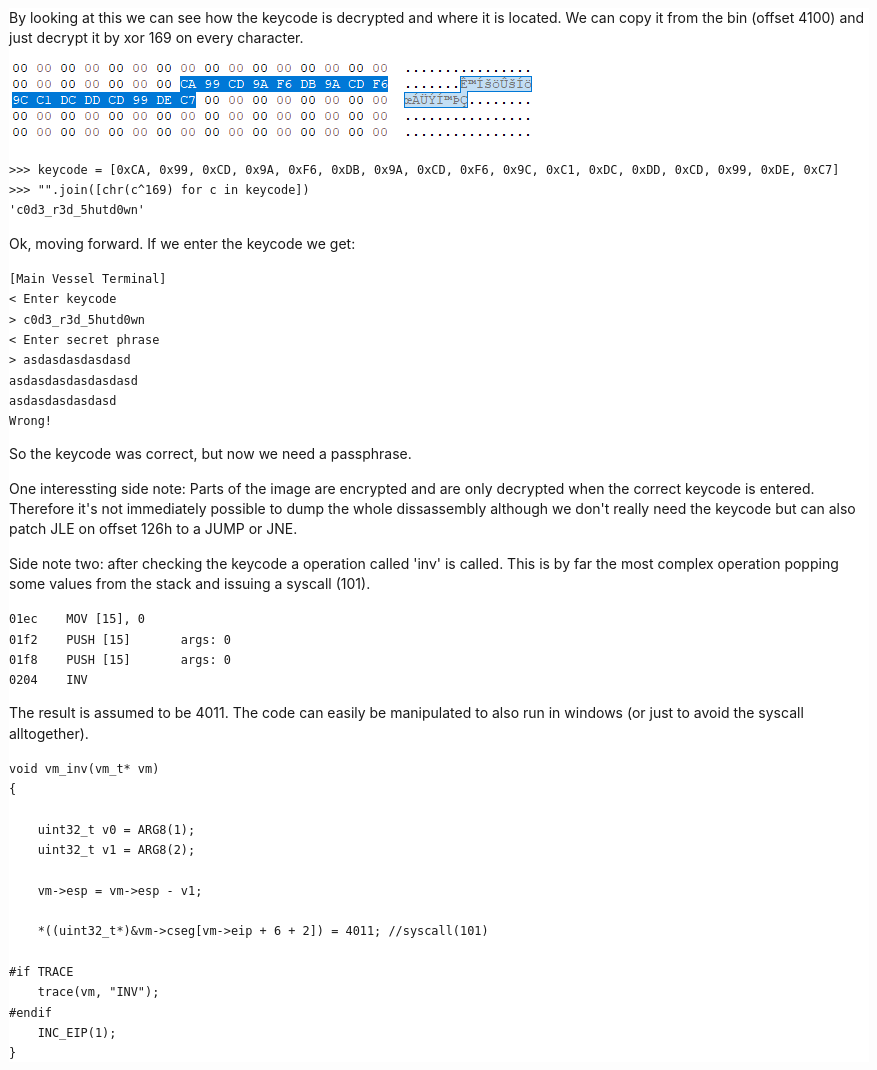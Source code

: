By looking at this we can see how the keycode is decrypted and where it is located. We can copy it from the bin (offset 4100) and just decrypt it by xor 169 on every character.

![keycode](image001.png)

```
>>> keycode = [0xCA, 0x99, 0xCD, 0x9A, 0xF6, 0xDB, 0x9A, 0xCD, 0xF6, 0x9C, 0xC1, 0xDC, 0xDD, 0xCD, 0x99, 0xDE, 0xC7]
>>> "".join([chr(c^169) for c in keycode])
'c0d3_r3d_5hutd0wn'
```

Ok, moving forward. If we enter the keycode we get:
```
[Main Vessel Terminal]
< Enter keycode
> c0d3_r3d_5hutd0wn
< Enter secret phrase
> asdasdasdasdasd
asdasdasdasdasdasd
asdasdasdasdasd
Wrong!
```

So the keycode was correct, but now we need a passphrase. 

One interessting side note: Parts of the image are encrypted and are only decrypted when the correct keycode is entered. Therefore it's not immediately possible to dump the whole dissassembly although we don't really need the keycode but can also patch JLE on offset 126h to a JUMP or JNE.

Side note two: after checking the keycode a operation called 'inv' is called. This is by far the most complex operation popping some values from the stack and issuing a syscall (101).
```
01ec    MOV [15], 0
01f2    PUSH [15]       args: 0
01f8    PUSH [15]       args: 0
0204    INV
```

The result is assumed to be 4011. The code can easily be manipulated to also run in windows (or just to avoid the syscall alltogether).
```
void vm_inv(vm_t* vm) 
{ 

    uint32_t v0 = ARG8(1);
    uint32_t v1 = ARG8(2);

    vm->esp = vm->esp - v1;

    *((uint32_t*)&vm->cseg[vm->eip + 6 + 2]) = 4011; //syscall(101)

#if TRACE
    trace(vm, "INV");
#endif
    INC_EIP(1);
}
```
